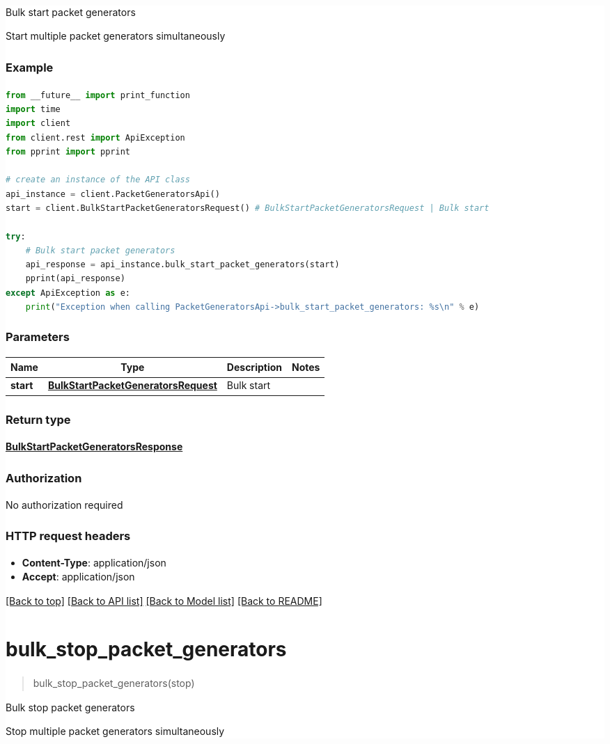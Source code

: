 Bulk start packet generators

Start multiple packet generators simultaneously

### Example
```python
from __future__ import print_function
import time
import client
from client.rest import ApiException
from pprint import pprint

# create an instance of the API class
api_instance = client.PacketGeneratorsApi()
start = client.BulkStartPacketGeneratorsRequest() # BulkStartPacketGeneratorsRequest | Bulk start

try:
    # Bulk start packet generators
    api_response = api_instance.bulk_start_packet_generators(start)
    pprint(api_response)
except ApiException as e:
    print("Exception when calling PacketGeneratorsApi->bulk_start_packet_generators: %s\n" % e)
```

### Parameters

Name | Type | Description  | Notes
------------- | ------------- | ------------- | -------------
 **start** | [**BulkStartPacketGeneratorsRequest**](BulkStartPacketGeneratorsRequest.md)| Bulk start | 

### Return type

[**BulkStartPacketGeneratorsResponse**](BulkStartPacketGeneratorsResponse.md)

### Authorization

No authorization required

### HTTP request headers

 - **Content-Type**: application/json
 - **Accept**: application/json

[[Back to top]](#) [[Back to API list]](../README.md#documentation-for-api-endpoints) [[Back to Model list]](../README.md#documentation-for-models) [[Back to README]](../README.md)

# **bulk_stop_packet_generators**
> bulk_stop_packet_generators(stop)

Bulk stop packet generators

Stop multiple packet generators simultaneously
